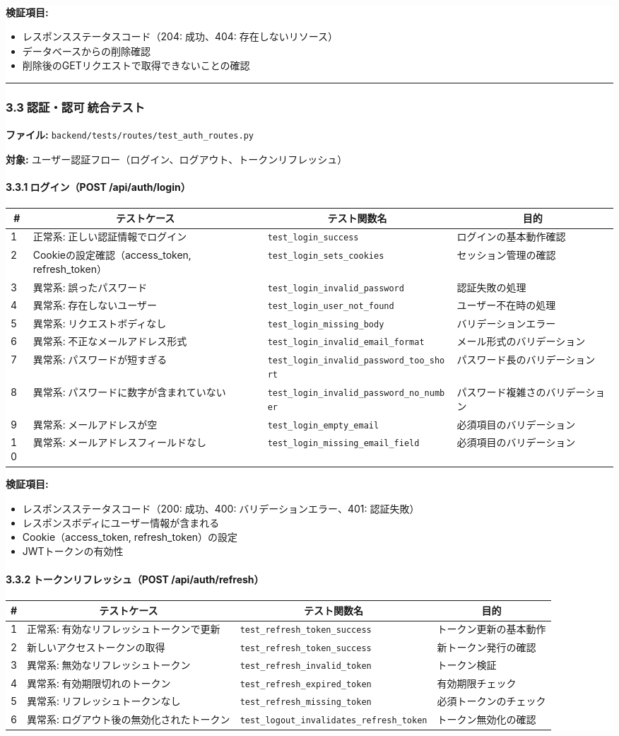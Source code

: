 **検証項目:**
- レスポンスステータスコード（204: 成功、404: 存在しないリソース）
- データベースからの削除確認
- 削除後のGETリクエストで取得できないことの確認

---

### 3.3 認証・認可 統合テスト

**ファイル:** `backend/tests/routes/test_auth_routes.py`

**対象:** ユーザー認証フロー（ログイン、ログアウト、トークンリフレッシュ）

#### 3.3.1 ログイン（POST /api/auth/login）

| # | テストケース | テスト関数名 | 目的 |
|---|------------|-------------|------|
| 1 | 正常系: 正しい認証情報でログイン | `test_login_success` | ログインの基本動作確認 |
| 2 | Cookieの設定確認（access_token, refresh_token） | `test_login_sets_cookies` | セッション管理の確認 |
| 3 | 異常系: 誤ったパスワード | `test_login_invalid_password` | 認証失敗の処理 |
| 4 | 異常系: 存在しないユーザー | `test_login_user_not_found` | ユーザー不在時の処理 |
| 5 | 異常系: リクエストボディなし | `test_login_missing_body` | バリデーションエラー |
| 6 | 異常系: 不正なメールアドレス形式 | `test_login_invalid_email_format` | メール形式のバリデーション |
| 7 | 異常系: パスワードが短すぎる | `test_login_invalid_password_too_short` | パスワード長のバリデーション |
| 8 | 異常系: パスワードに数字が含まれていない | `test_login_invalid_password_no_number` | パスワード複雑さのバリデーション |
| 9 | 異常系: メールアドレスが空 | `test_login_empty_email` | 必須項目のバリデーション |
| 10 | 異常系: メールアドレスフィールドなし | `test_login_missing_email_field` | 必須項目のバリデーション |

**検証項目:**
- レスポンスステータスコード（200: 成功、400: バリデーションエラー、401: 認証失敗）
- レスポンスボディにユーザー情報が含まれる
- Cookie（access_token, refresh_token）の設定
- JWTトークンの有効性

#### 3.3.2 トークンリフレッシュ（POST /api/auth/refresh）

| # | テストケース | テスト関数名 | 目的 |
|---|------------|-------------|------|
| 1 | 正常系: 有効なリフレッシュトークンで更新 | `test_refresh_token_success` | トークン更新の基本動作 |
| 2 | 新しいアクセストークンの取得 | `test_refresh_token_success` | 新トークン発行の確認 |
| 3 | 異常系: 無効なリフレッシュトークン | `test_refresh_invalid_token` | トークン検証 |
| 4 | 異常系: 有効期限切れのトークン | `test_refresh_expired_token` | 有効期限チェック |
| 5 | 異常系: リフレッシュトークンなし | `test_refresh_missing_token` | 必須トークンのチェック |
| 6 | 異常系: ログアウト後の無効化されたトークン | `test_logout_invalidates_refresh_token` | トークン無効化の確認 |

